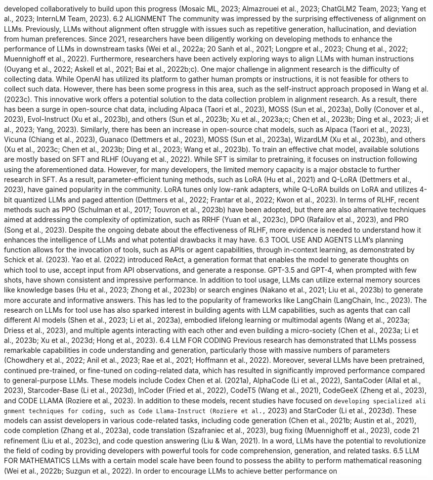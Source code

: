 developed collaboratively to build upon this progress (Mosaic ML, 2023; Almazrouei et al., 2023; ChatGLM2 Team, 2023; Yang et al., 2023; InternLM Team, 2023). 6.2 ALIGNMENT The community was impressed by the surprising effectiveness of alignment on LLMs. Previously, LLMs without alignment often struggle with issues such as repetitive generation, hallucination, and deviation from human preferences. Since 2021, researchers have been diligently working on developing methods to enhance the performance of LLMs in downstream tasks (Wei et al., 2022a; 20 Sanh et al., 2021; Longpre et al., 2023; Chung et al., 2022; Muennighoff et al., 2022). Furthermore, researchers have been actively exploring ways to align LLMs with human instructions (Ouyang et al., 2022; Askell et al., 2021; Bai et al., 2022b;c). One major challenge in alignment research is the difficulty of collecting data. While OpenAI has utilized its platform to gather human prompts or instructions, it is not feasible for others to collect such data. However, there has been some progress in this area, such as the self-instruct approach proposed in Wang et al. (2023c). This innovative work offers a potential solution to the data collection problem in alignment research. As a result, there has been a surge in open-source chat data, including Alpaca (Taori et al., 2023), MOSS (Sun et al., 2023a), Dolly (Conover et al., 2023), Evol-Instruct (Xu et al., 2023b), and others (Sun et al., 2023b; Xu et al., 2023a;c; Chen et al., 2023b; Ding et al., 2023; Ji et al., 2023; Yang, 2023). Similarly, there has been an increase in open-source chat models, such as Alpaca (Taori et al., 2023), Vicuna (Chiang et al., 2023), Guanaco (Dettmers et al., 2023), MOSS (Sun et al., 2023a), WizardLM (Xu et al., 2023b), and others (Xu et al., 2023c; Chen et al., 2023b; Ding et al., 2023; Wang et al., 2023b). To train an effective chat model, available solutions are mostly based on SFT and RLHF (Ouyang et al., 2022). While SFT is similar to pretraining, it focuses on instruction following using the aforementioned data. However, for many developers, the limited memory capacity is a major obstacle to further research in SFT. As a result, parameter-efficient tuning methods, such as LoRA (Hu et al., 2021) and Q-LoRA (Dettmers et al., 2023), have gained popularity in the community. LoRA tunes only low-rank adapters, while Q-LoRA builds on LoRA and utilizes 4-bit quantized LLMs and paged attention (Dettmers et al., 2022; Frantar et al., 2022; Kwon et al., 2023). In terms of RLHF, recent methods such as PPO (Schulman et al., 2017; Touvron et al., 2023b) have been adopted, but there are also alternative techniques aimed at addressing the complexity of optimization, such as RRHF (Yuan et al., 2023c), DPO (Rafailov et al., 2023), and PRO (Song et al., 2023). Despite the ongoing debate about the effectiveness of RLHF, more evidence is needed to understand how it enhances the intelligence of LLMs and what potential drawbacks it may have. 6.3 TOOL USE AND AGENTS LLM’s planning function allows for the invocation of tools, such as APIs or agent capabilities, through in-context learning, as demonstrated by Schick et al. (2023). Yao et al. (2022) introduced ReAct, a generation format that enables the model to generate thoughts on which tool to use, accept input from API observations, and generate a response. GPT-3.5 and GPT-4, when prompted with few shots, have shown consistent and impressive performance. In addition to tool usage, LLMs can utilize external memory sources like knowledge bases (Hu et al., 2023; Zhong et al., 2023b) or search engines (Nakano et al., 2021; Liu et al., 2023b) to generate more accurate and informative answers. This has led to the popularity of frameworks like LangChain (LangChain, Inc., 2023). The research on LLMs for tool use has also sparked interest in building agents with LLM capabilities, such as agents that can call different AI models (Shen et al., 2023; Li et al., 2023a), embodied lifelong learning or multimodal agents (Wang et al., 2023a; Driess et al., 2023), and multiple agents interacting with each other and even building a micro-society (Chen et al., 2023a; Li et al., 2023b; Xu et al., 2023d; Hong et al., 2023). 6.4 LLM FOR CODING Previous research has demonstrated that LLMs possess remarkable capabilities in code understanding and generation, particularly those with massive numbers of parameters (Chowdhery et al., 2022; Anil et al., 2023; Rae et al., 2021; Hoffmann et al., 2022). Moreover, several LLMs have been pretrained, continued pre-trained, or fine-tuned on coding-related data, which has resulted in significantly improved performance compared to general-purpose LLMs. These models include Codex Chen et al. (2021a), AlphaCode (Li et al., 2022), SantaCoder (Allal et al., 2023), Starcoder-Base (Li et al., 2023d), InCoder (Fried et al., 2022), CodeT5 (Wang et al., 2021), CodeGeeX (Zheng et al., 2023), and CODE LLAMA (Roziere et al., 2023). In addition to these models, recent studies have focused on ` developing specialized alignment techniques for coding, such as Code Llama-Instruct (Roziere et al., ` 2023) and StarCoder (Li et al., 2023d). These models can assist developers in various code-related tasks, including code generation (Chen et al., 2021b; Austin et al., 2021), code completion (Zhang et al., 2023a), code translation (Szafraniec et al., 2023), bug fixing (Muennighoff et al., 2023), code 21 refinement (Liu et al., 2023c), and code question answering (Liu & Wan, 2021). In a word, LLMs have the potential to revolutionize the field of coding by providing developers with powerful tools for code comprehension, generation, and related tasks. 6.5 LLM FOR MATHEMATICS LLMs with a certain model scale have been found to possess the ability to perform mathematical reasoning (Wei et al., 2022b; Suzgun et al., 2022). In order to encourage LLMs to achieve better performance on